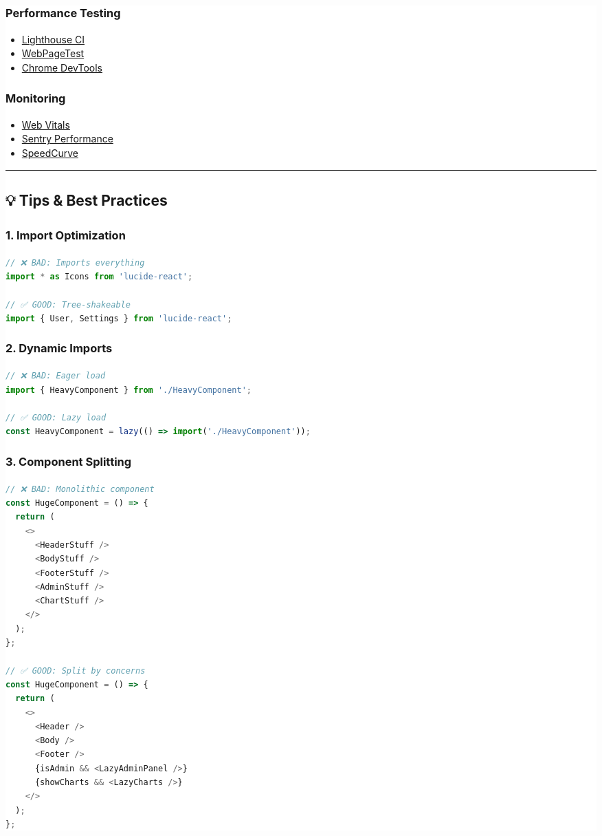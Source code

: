 ### Performance Testing
- [Lighthouse CI](https://github.com/GoogleChrome/lighthouse-ci)
- [WebPageTest](https://www.webpagetest.org/)
- [Chrome DevTools](https://developer.chrome.com/docs/devtools/)

### Monitoring
- [Web Vitals](https://web.dev/vitals/)
- [Sentry Performance](https://sentry.io/for/performance/)
- [SpeedCurve](https://www.speedcurve.com/)

---

## 💡 Tips & Best Practices

### 1. Import Optimization
```typescript
// ❌ BAD: Imports everything
import * as Icons from 'lucide-react';

// ✅ GOOD: Tree-shakeable
import { User, Settings } from 'lucide-react';
```

### 2. Dynamic Imports
```typescript
// ❌ BAD: Eager load
import { HeavyComponent } from './HeavyComponent';

// ✅ GOOD: Lazy load
const HeavyComponent = lazy(() => import('./HeavyComponent'));
```

### 3. Component Splitting
```typescript
// ❌ BAD: Monolithic component
const HugeComponent = () => {
  return (
    <>
      <HeaderStuff />
      <BodyStuff />
      <FooterStuff />
      <AdminStuff />
      <ChartStuff />
    </>
  );
};

// ✅ GOOD: Split by concerns
const HugeComponent = () => {
  return (
    <>
      <Header />
      <Body />
      <Footer />
      {isAdmin && <LazyAdminPanel />}
      {showCharts && <LazyCharts />}
    </>
  );
};
```
